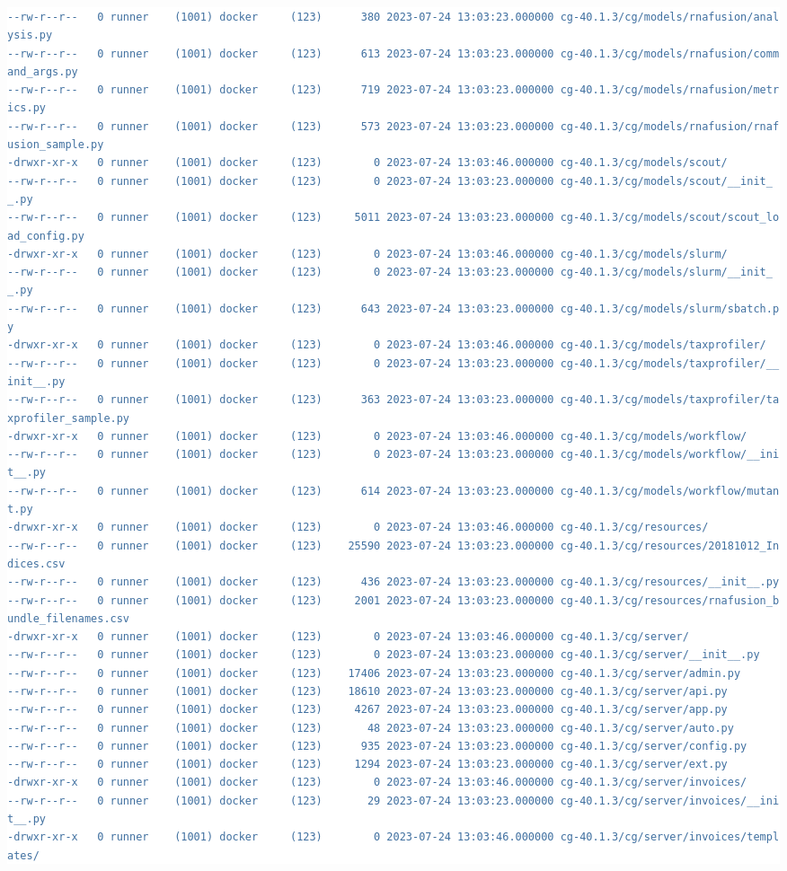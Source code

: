 ```diff
--rw-r--r--   0 runner    (1001) docker     (123)      380 2023-07-24 13:03:23.000000 cg-40.1.3/cg/models/rnafusion/analysis.py
--rw-r--r--   0 runner    (1001) docker     (123)      613 2023-07-24 13:03:23.000000 cg-40.1.3/cg/models/rnafusion/command_args.py
--rw-r--r--   0 runner    (1001) docker     (123)      719 2023-07-24 13:03:23.000000 cg-40.1.3/cg/models/rnafusion/metrics.py
--rw-r--r--   0 runner    (1001) docker     (123)      573 2023-07-24 13:03:23.000000 cg-40.1.3/cg/models/rnafusion/rnafusion_sample.py
-drwxr-xr-x   0 runner    (1001) docker     (123)        0 2023-07-24 13:03:46.000000 cg-40.1.3/cg/models/scout/
--rw-r--r--   0 runner    (1001) docker     (123)        0 2023-07-24 13:03:23.000000 cg-40.1.3/cg/models/scout/__init__.py
--rw-r--r--   0 runner    (1001) docker     (123)     5011 2023-07-24 13:03:23.000000 cg-40.1.3/cg/models/scout/scout_load_config.py
-drwxr-xr-x   0 runner    (1001) docker     (123)        0 2023-07-24 13:03:46.000000 cg-40.1.3/cg/models/slurm/
--rw-r--r--   0 runner    (1001) docker     (123)        0 2023-07-24 13:03:23.000000 cg-40.1.3/cg/models/slurm/__init__.py
--rw-r--r--   0 runner    (1001) docker     (123)      643 2023-07-24 13:03:23.000000 cg-40.1.3/cg/models/slurm/sbatch.py
-drwxr-xr-x   0 runner    (1001) docker     (123)        0 2023-07-24 13:03:46.000000 cg-40.1.3/cg/models/taxprofiler/
--rw-r--r--   0 runner    (1001) docker     (123)        0 2023-07-24 13:03:23.000000 cg-40.1.3/cg/models/taxprofiler/__init__.py
--rw-r--r--   0 runner    (1001) docker     (123)      363 2023-07-24 13:03:23.000000 cg-40.1.3/cg/models/taxprofiler/taxprofiler_sample.py
-drwxr-xr-x   0 runner    (1001) docker     (123)        0 2023-07-24 13:03:46.000000 cg-40.1.3/cg/models/workflow/
--rw-r--r--   0 runner    (1001) docker     (123)        0 2023-07-24 13:03:23.000000 cg-40.1.3/cg/models/workflow/__init__.py
--rw-r--r--   0 runner    (1001) docker     (123)      614 2023-07-24 13:03:23.000000 cg-40.1.3/cg/models/workflow/mutant.py
-drwxr-xr-x   0 runner    (1001) docker     (123)        0 2023-07-24 13:03:46.000000 cg-40.1.3/cg/resources/
--rw-r--r--   0 runner    (1001) docker     (123)    25590 2023-07-24 13:03:23.000000 cg-40.1.3/cg/resources/20181012_Indices.csv
--rw-r--r--   0 runner    (1001) docker     (123)      436 2023-07-24 13:03:23.000000 cg-40.1.3/cg/resources/__init__.py
--rw-r--r--   0 runner    (1001) docker     (123)     2001 2023-07-24 13:03:23.000000 cg-40.1.3/cg/resources/rnafusion_bundle_filenames.csv
-drwxr-xr-x   0 runner    (1001) docker     (123)        0 2023-07-24 13:03:46.000000 cg-40.1.3/cg/server/
--rw-r--r--   0 runner    (1001) docker     (123)        0 2023-07-24 13:03:23.000000 cg-40.1.3/cg/server/__init__.py
--rw-r--r--   0 runner    (1001) docker     (123)    17406 2023-07-24 13:03:23.000000 cg-40.1.3/cg/server/admin.py
--rw-r--r--   0 runner    (1001) docker     (123)    18610 2023-07-24 13:03:23.000000 cg-40.1.3/cg/server/api.py
--rw-r--r--   0 runner    (1001) docker     (123)     4267 2023-07-24 13:03:23.000000 cg-40.1.3/cg/server/app.py
--rw-r--r--   0 runner    (1001) docker     (123)       48 2023-07-24 13:03:23.000000 cg-40.1.3/cg/server/auto.py
--rw-r--r--   0 runner    (1001) docker     (123)      935 2023-07-24 13:03:23.000000 cg-40.1.3/cg/server/config.py
--rw-r--r--   0 runner    (1001) docker     (123)     1294 2023-07-24 13:03:23.000000 cg-40.1.3/cg/server/ext.py
-drwxr-xr-x   0 runner    (1001) docker     (123)        0 2023-07-24 13:03:46.000000 cg-40.1.3/cg/server/invoices/
--rw-r--r--   0 runner    (1001) docker     (123)       29 2023-07-24 13:03:23.000000 cg-40.1.3/cg/server/invoices/__init__.py
-drwxr-xr-x   0 runner    (1001) docker     (123)        0 2023-07-24 13:03:46.000000 cg-40.1.3/cg/server/invoices/templates/
```
